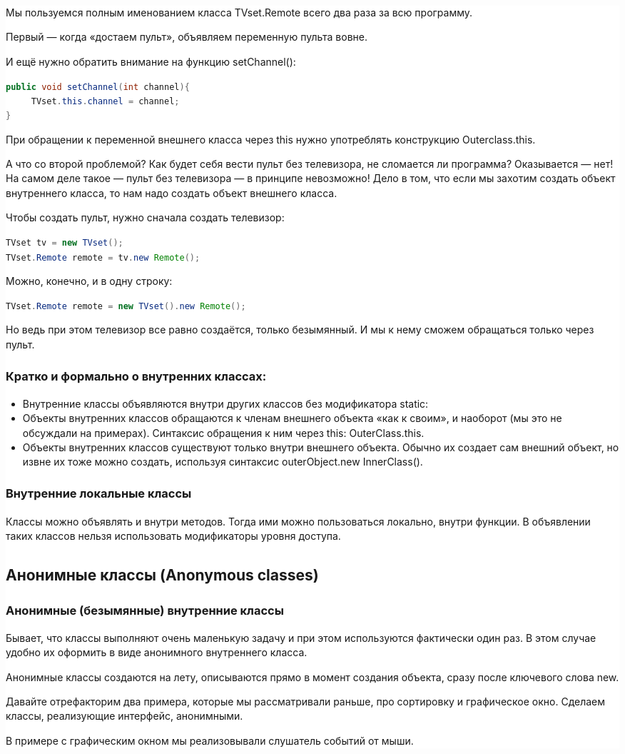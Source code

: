 Мы пользуемся полным именованием класса TVset.Remote всего два раза за всю программу. 

Первый  — когда «достаем пульт», объявляем переменную пульта вовне.

И ещё нужно обратить внимание на функцию setChannel():

```java
public void setChannel(int channel){
     TVset.this.channel = channel;
}
```
При обращении к переменной внешнего класса через this нужно употреблять конструкцию Outerclass.this.

А что со второй проблемой? Как будет себя вести пульт без телевизора, не сломается ли программа? Оказывается  — нет! На самом деле такое  — пульт без телевизора  — в принципе невозможно! Дело в том, что если мы захотим создать объект внутреннего класса, то нам надо создать объект внешнего класса.

Чтобы создать пульт, нужно сначала создать телевизор:
```java
TVset tv = new TVset();
TVset.Remote remote = tv.new Remote();
```
Можно, конечно, и в одну строку:
```java
TVset.Remote remote = new TVset().new Remote();
```
Но ведь при этом телевизор все равно создаётся, только безымянный. И мы к нему сможем обращаться только через пульт.

### Кратко и формально о внутренних классах:

* Внутренние классы объявляются внутри других классов без модификатора static:
* Объекты внутренних классов обращаются к членам внешнего объекта «как к своим», и наоборот (мы это не обсуждали на примерах). Синтаксис обращения к ним через this: OuterClass.this.
* Объекты внутренних классов существуют только внутри внешнего объекта. Обычно их создает сам внешний объект, но извне их тоже можно создать, используя синтаксис outerObject.new InnerClass().

### Внутренние локальные классы
Классы можно объявлять и внутри методов. Тогда ими можно пользоваться локально, внутри функции. В объявлении таких классов нельзя использовать модификаторы уровня  доступа. 

## Анонимные классы (Anonymous classes)
### Анонимные (безымянные) внутренние классы
Бывает, что классы выполняют очень маленькую задачу и при этом используются фактически один раз. В этом случае удобно их оформить в виде анонимного внутреннего класса.

Анонимные классы создаются на лету, описываются прямо в момент создания объекта, сразу после ключевого слова new.

Давайте отрефакторим два примера, которые мы рассматривали раньше, про сортировку и графическое окно. Сделаем классы, реализующие интерфейс, анонимными.

В примере с графическим окном мы реализовывали слушатель событий от мыши.
